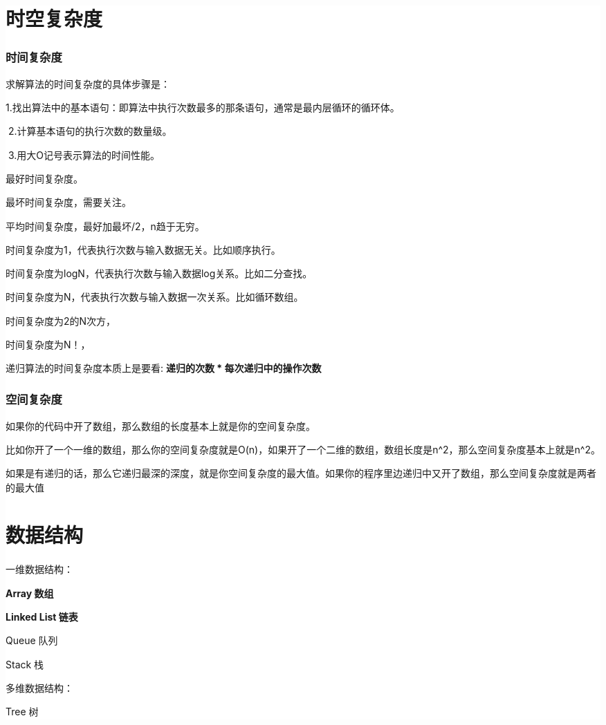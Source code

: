 # 时空复杂度

### 时间复杂度

求解算法的时间复杂度的具体步骤是：

​	1.找出算法中的基本语句：即算法中执行次数最多的那条语句，通常是最内层循环的循环体。

​	2.计算基本语句的执行次数的数量级。

​	3.用大Ο记号表示算法的时间性能。



最好时间复杂度。

最坏时间复杂度，需要关注。

平均时间复杂度，最好加最坏/2，n趋于无穷。



时间复杂度为1，代表执行次数与输入数据无关。比如顺序执行。

时间复杂度为logN，代表执行次数与输入数据log关系。比如二分查找。

时间复杂度为N，代表执行次数与输入数据一次关系。比如循环数组。

时间复杂度为2的N次方，

时间复杂度为N！，

递归算法的时间复杂度本质上是要看: **递归的次数 \* 每次递归中的操作次数**



### 空间复杂度

如果你的代码中开了数组，那么数组的长度基本上就是你的空间复杂度。

比如你开了一个一维的数组，那么你的空间复杂度就是O(n)，如果开了一个二维的数组，数组长度是n^2，那么空间复杂度基本上就是n^2。

如果是有递归的话，那么它递归最深的深度，就是你空间复杂度的最大值。如果你的程序里边递归中又开了数组，那么空间复杂度就是两者的最大值



# 数据结构

一维数据结构：

**Array	数组**

**Linked List	链表**

Queue	队列

Stack	栈



多维数据结构：

Tree	树
